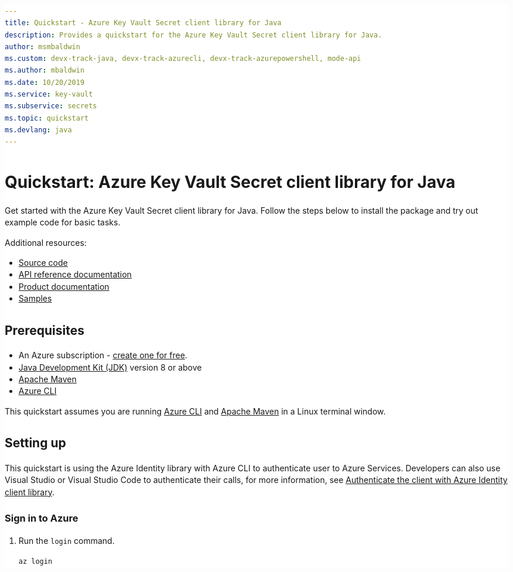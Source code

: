 ```yaml
---
title: Quickstart - Azure Key Vault Secret client library for Java
description: Provides a quickstart for the Azure Key Vault Secret client library for Java.
author: msmbaldwin
ms.custom: devx-track-java, devx-track-azurecli, devx-track-azurepowershell, mode-api
ms.author: mbaldwin
ms.date: 10/20/2019
ms.service: key-vault
ms.subservice: secrets
ms.topic: quickstart
ms.devlang: java
---
```


# Quickstart: Azure Key Vault Secret client library for Java
Get started with the Azure Key Vault Secret client library for Java. Follow the steps below to install the package and try out example code for basic tasks.

Additional resources:

* [Source code](https://github.com/Azure/azure-sdk-for-java/tree/master/sdk/keyvault/azure-security-keyvault-secrets)
* [API reference documentation](https://azure.github.io/azure-sdk-for-java/keyvault.html)
* [Product documentation](index.yml)
* [Samples](https://github.com/Azure/azure-sdk-for-java/tree/master/sdk/keyvault/azure-security-keyvault-secrets/src/samples/java/com/azure/security/keyvault/secrets)

## Prerequisites
- An Azure subscription - [create one for free](https://azure.microsoft.com/free/?WT.mc_id=A261C142F).
- [Java Development Kit (JDK)](/java/azure/jdk/) version 8 or above
- [Apache Maven](https://maven.apache.org)
- [Azure CLI](/cli/azure/install-azure-cli)

This quickstart assumes you are running [Azure CLI](/cli/azure/install-azure-cli) and [Apache Maven](https://maven.apache.org) in a Linux terminal window.

## Setting up
This quickstart is using the Azure Identity library with Azure CLI to authenticate user to Azure Services. Developers can also use Visual Studio or Visual Studio Code to authenticate their calls, for more information, see [Authenticate the client with Azure Identity client library](/java/api/overview/azure/identity-readme).

### Sign in to Azure
1. Run the `login` command.

    ```azurecli-interactive
    az login
    ```
